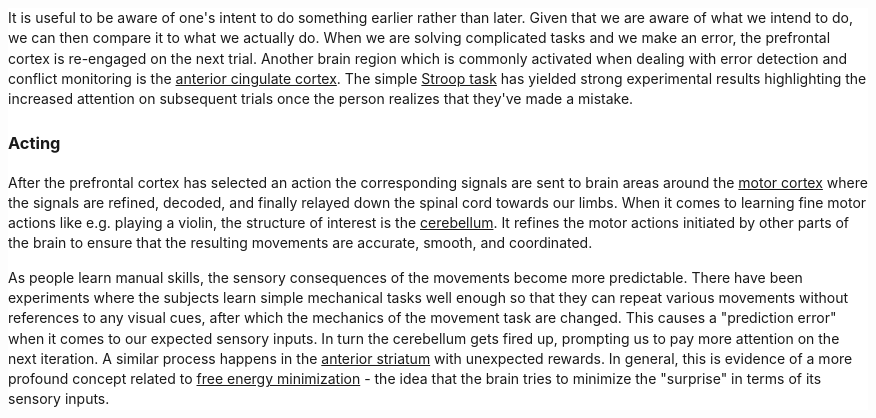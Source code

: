 It is useful to be aware of one's intent to do something earlier rather than later. Given that we are aware of what we intend to do, we can then compare it to what we actually do. When we are solving complicated tasks and we make an error, the prefrontal cortex is re-engaged on the next trial. Another brain region which is commonly activated when dealing with error detection and conflict monitoring is the [anterior cingulate cortex](https://en.wikipedia.org/wiki/Anterior_cingulate_cortex). The simple [Stroop task](https://en.wikipedia.org/wiki/Stroop_effect) has yielded strong experimental results highlighting the increased attention on subsequent trials once the person realizes that they've made a mistake.

### Acting
After the prefrontal cortex has selected an action the corresponding signals are sent to brain areas around the [motor cortex](https://en.wikipedia.org/wiki/Motor_cortex) where the signals are refined, decoded, and finally relayed down the spinal cord towards our limbs. When it comes to learning fine motor actions like e.g.    playing a violin, the structure of interest is the [cerebellum](https://en.wikipedia.org/wiki/Cerebellum). It refines the motor actions initiated by other parts of the brain to ensure that the resulting movements are accurate, smooth, and coordinated.

As people learn manual skills, the sensory consequences of the movements become more predictable. There have been experiments where the subjects learn simple mechanical tasks well enough so that they can repeat various movements without references to any visual cues, after which the mechanics of the movement task are changed. This causes a "prediction error" when it comes to our expected sensory inputs. In turn the cerebellum gets fired up, prompting us to pay more attention on the next iteration. A similar process happens in the [anterior striatum](https://en.wikipedia.org/wiki/Striatum) with unexpected rewards. In general, this is evidence of a more profound concept related to [free energy minimization](https://en.wikipedia.org/wiki/Free_energy_principle) - the idea that the brain tries to minimize the "surprise" in terms of its sensory inputs.